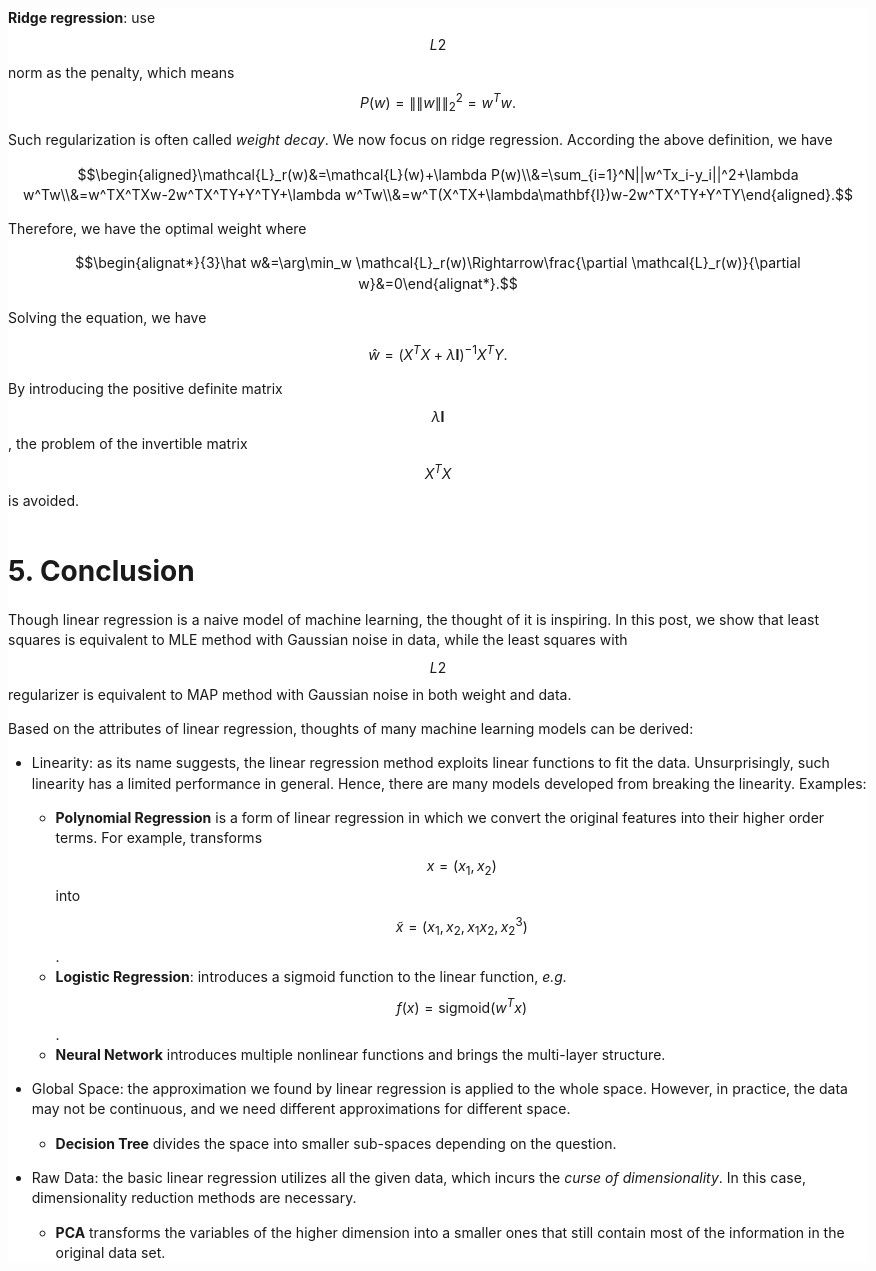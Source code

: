**Ridge regression**: use $$L2$$ norm as the penalty, which means $$P(w)=\|\|w\|\|_2^2=w^Tw.$$



Such regularization is often called *weight decay*. We now focus on ridge regression. According the above definition, we have

$$\begin{aligned}\mathcal{L}_r(w)&=\mathcal{L}(w)+\lambda P(w)\\&=\sum_{i=1}^N||w^Tx_i-y_i||^2+\lambda w^Tw\\&=w^TX^TXw-2w^TX^TY+Y^TY+\lambda w^Tw\\&=w^T(X^TX+\lambda\mathbf{I})w-2w^TX^TY+Y^TY\end{aligned}.$$

Therefore, we have the optimal weight where

$$\begin{alignat*}{3}\hat w&=\arg\min_w \mathcal{L}_r(w)\Rightarrow\frac{\partial \mathcal{L}_r(w)}{\partial w}&=0\end{alignat*}.$$

Solving the equation, we have

$$\hat{w}=(X^TX+\lambda\mathbf{I})^{-1}X^TY.$$

By introducing the positive definite matrix $$\lambda\mathbf{I}$$, the problem of the invertible matrix $$X^TX$$ is avoided.

# 5. Conclusion

Though linear regression is a naive model of machine learning, the thought of it is inspiring. In this post, we show that least squares is equivalent to MLE method with Gaussian noise in data, while the least squares with $$L2$$ regularizer is equivalent to MAP method with Gaussian noise in both weight and data.

Based on the attributes of linear regression, thoughts of many machine learning models can be derived:

- Linearity: as its name suggests, the linear regression method exploits linear functions to fit the data. Unsurprisingly, such linearity has a limited performance in general. Hence, there are many models developed from breaking the linearity. Examples:
  - **Polynomial Regression** is a form of linear regression in which we convert the original features into their higher order terms. For example, transforms $$x=(x_1,x_2)$$ into $$\tilde x=(x_1,x_2,x_1x_2,x_2^3)$$.
  - **Logistic Regression**: introduces a sigmoid function to the linear function, *e.g.* $$f(x)=\text{sigmoid}(w^Tx)$$.
  - **Neural Network** introduces multiple nonlinear functions and brings the multi-layer structure.

- Global Space: the approximation we found by linear regression is applied to the whole space. However, in practice, the data may not be continuous, and we need different approximations for different space.
  - **Decision Tree** divides the space into smaller sub-spaces depending on the question.
- Raw Data: the basic linear regression utilizes all the given data, which incurs the *curse of dimensionality*. In this case, dimensionality reduction methods are necessary.
  - **PCA** transforms the variables of the higher dimension into a smaller ones that still contain most of the information in the original data set.

